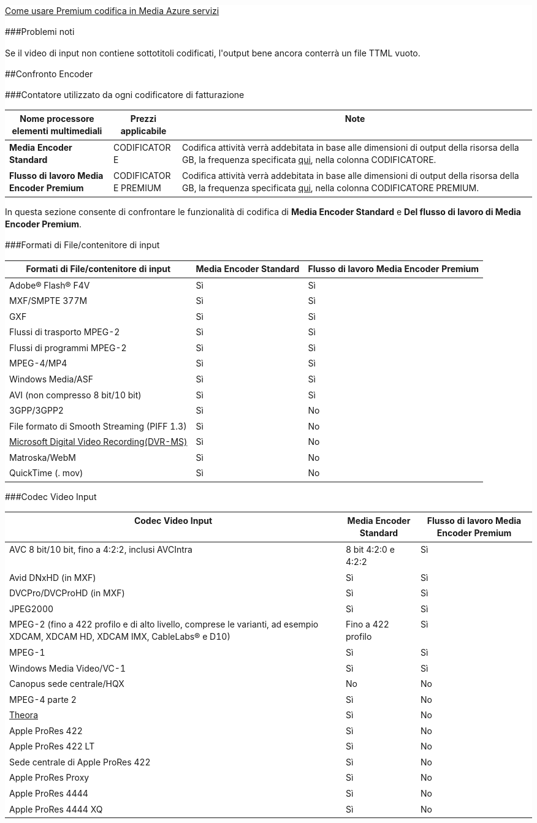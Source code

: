 [Come usare Premium codifica in Media Azure servizi](https://azure.microsoft.com/blog/2015/03/06/how-to-use-premium-encoding-in-azure-media-services/)

###<a name="known-issues"></a>Problemi noti

Se il video di input non contiene sottotitoli codificati, l'output bene ancora conterrà un file TTML vuoto. 


##<a id="compare_encoders"></a>Confronto Encoder

###<a id="billing"></a>Contatore utilizzato da ogni codificatore di fatturazione

Nome processore elementi multimediali|Prezzi applicabile|Note
---|---|---
**Media Encoder Standard** |CODIFICATORE|Codifica attività verrà addebitata in base alle dimensioni di output della risorsa della GB, la frequenza specificata [qui][1], nella colonna CODIFICATORE.
**Flusso di lavoro Media Encoder Premium** |CODIFICATORE PREMIUM|Codifica attività verrà addebitata in base alle dimensioni di output della risorsa della GB, la frequenza specificata [qui][1], nella colonna CODIFICATORE PREMIUM.


In questa sezione consente di confrontare le funzionalità di codifica di **Media Encoder Standard** e **Del flusso di lavoro di Media Encoder Premium**.


###<a name="input-containerfile-formats"></a>Formati di File/contenitore di input

Formati di File/contenitore di input|Media Encoder Standard|Flusso di lavoro Media Encoder Premium
---|---|---
Adobe® Flash® F4V           |Sì|Sì
MXF/SMPTE 377M              |Sì|Sì
GXF                         |Sì|Sì
Flussi di trasporto MPEG-2    |Sì|Sì
Flussi di programmi MPEG-2      |Sì|Sì
MPEG-4/MP4                  |Sì|Sì
Windows Media/ASF           |Sì|Sì
AVI (non compresso 8 bit/10 bit)|Sì|Sì
3GPP/3GPP2                  |Sì|No
File formato di Smooth Streaming (PIFF 1.3)|Sì|No
[Microsoft Digital Video Recording(DVR-MS)](https://msdn.microsoft.com/library/windows/desktop/dd692984)|Sì|No
Matroska/WebM               |Sì|No
QuickTime (. mov) |Sì|No

###<a name="input-video-codecs"></a>Codec Video Input

Codec Video Input|Media Encoder Standard|Flusso di lavoro Media Encoder Premium
---|---|---
AVC 8 bit/10 bit, fino a 4:2:2, inclusi AVCIntra   |8 bit 4:2:0 e 4:2:2|Sì
Avid DNxHD (in MXF)                                 |Sì|Sì
DVCPro/DVCProHD (in MXF)                            |Sì|Sì
JPEG2000                                            |Sì|Sì
MPEG-2 (fino a 422 profilo e di alto livello, comprese le varianti, ad esempio XDCAM, XDCAM HD, XDCAM IMX, CableLabs® e D10)|Fino a 422 profilo|Sì
MPEG-1                                              |Sì|Sì
Windows Media Video/VC-1                            |Sì|Sì
Canopus sede centrale/HQX                                      |No|No
MPEG-4 parte 2                                       |Sì|No
[Theora](https://en.wikipedia.org/wiki/Theora)      |Sì|No
Apple ProRes 422    |Sì|No
Apple ProRes 422 LT |Sì|No
Sede centrale di Apple ProRes 422 |Sì|No
Apple ProRes Proxy|Sì|No
Apple ProRes 4444 |Sì|No
Apple ProRes 4444 XQ |Sì|No


[1]: http://azure.microsoft.com/pricing/details/media-services/